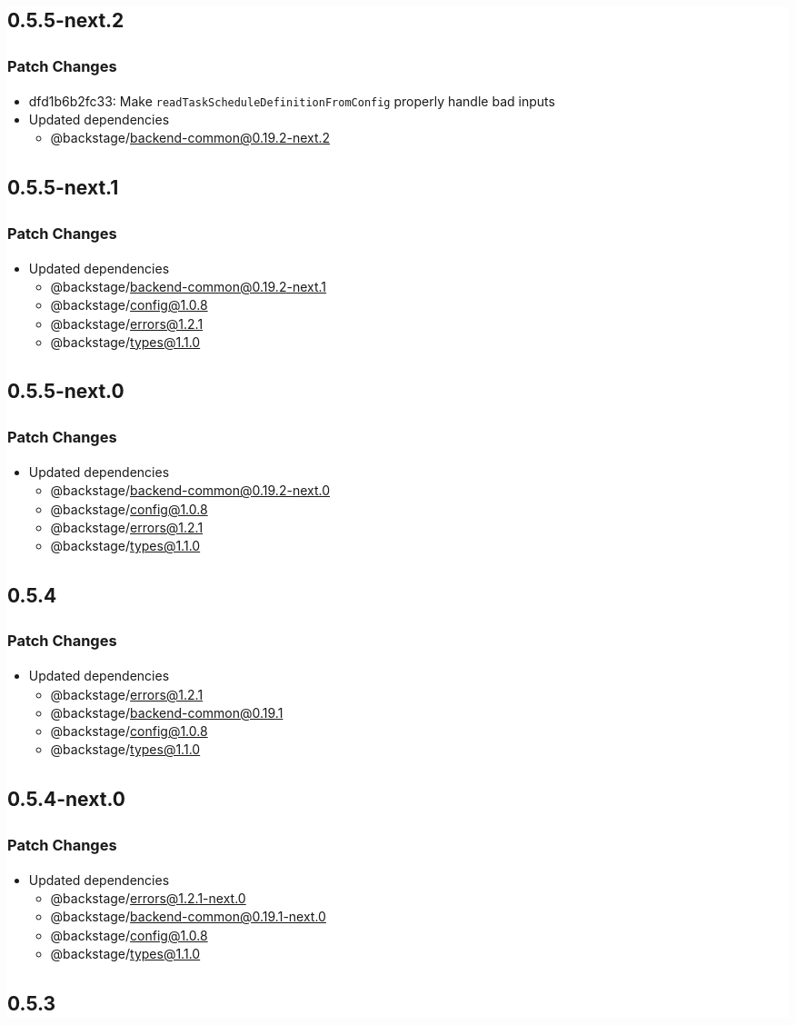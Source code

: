 ## 0.5.5-next.2

### Patch Changes

- dfd1b6b2fc33: Make `readTaskScheduleDefinitionFromConfig` properly handle bad inputs
- Updated dependencies
  - @backstage/backend-common@0.19.2-next.2

## 0.5.5-next.1

### Patch Changes

- Updated dependencies
  - @backstage/backend-common@0.19.2-next.1
  - @backstage/config@1.0.8
  - @backstage/errors@1.2.1
  - @backstage/types@1.1.0

## 0.5.5-next.0

### Patch Changes

- Updated dependencies
  - @backstage/backend-common@0.19.2-next.0
  - @backstage/config@1.0.8
  - @backstage/errors@1.2.1
  - @backstage/types@1.1.0

## 0.5.4

### Patch Changes

- Updated dependencies
  - @backstage/errors@1.2.1
  - @backstage/backend-common@0.19.1
  - @backstage/config@1.0.8
  - @backstage/types@1.1.0

## 0.5.4-next.0

### Patch Changes

- Updated dependencies
  - @backstage/errors@1.2.1-next.0
  - @backstage/backend-common@0.19.1-next.0
  - @backstage/config@1.0.8
  - @backstage/types@1.1.0

## 0.5.3
